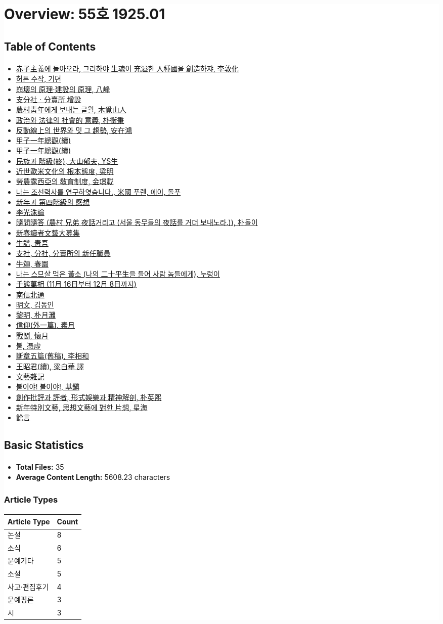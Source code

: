 # Overview: 55호 1925.01

## Table of Contents

- [赤子主義에 돌아오라, 그리하야 生魂이 充溢한 人種國을 創造하쟈, 李敦化](010.txt)
- [허튼 수작, 기뎐](020.txt)
- [崩壞의 原理·建設의 原理, 八峰](030.txt)
- [支分社ㆍ分賣所 增設](031.txt)
- [農村靑年에게 보내는 글월, 木覓山人](040.txt)
- [政治와 法律의 社會的 意義, 朴衡秉](050.txt)
- [反動線上의 世界와 밋 그 趨勢, 安在鴻](060.txt)
- [甲子一年總觀(續)](070.txt)
- [甲子一年總觀(續)](080.txt)
- [民族과 階級(終), 大山郁夫, YS生](090.txt)
- [近世歐米文化의 根本態度, 梁明](100.txt)
- [勞農露西亞의 敎育制度, 金璟載](110.txt)
- [나는 조선력사를 연구하엿슴니다., 米國 푸렌, 에이, 돌푸](120.txt)
- [新年과 第四階級의 感想](130.txt)
- [李光洙論](140.txt)
- [隨問隨答 (農村 兄弟 夜話거리고 (서울 동무들의 夜話를 거더 보내노라.)), 朴돌이](150.txt)
- [新春讀者文藝大募集](151.txt)
- [牛譜, 靑吾](160.txt)
- [支社, 分社, 分賣所의 新任職員](161.txt)
- [牛頌, 春園](170.txt)
- [나는 스므살 먹은 黃소 (나의 二十平生을 들어 사람 놈들에게), 누렁이](180.txt)
- [千態萬相 (11月 16日부터 12月 8日까지)](190.txt)
- [南信北通](200.txt)
- [明文, 김동인](210.txt)
- [黎明, 朴月灘](220.txt)
- [信仰(外一篇), 素月](230.txt)
- [戰鬪, 懷月](240.txt)
- [불, 憑虛](250.txt)
- [斷章五篇(舊稿), 李相和](260.txt)
- [王昭君(續), 梁白華 譯](270.txt)
- [文藝雜記](280.txt)
- [불이야! 불이야!, 基鎭](290.txt)
- [創作批評과 評者, 形式娛樂과 精神解剖, 朴英熙](300.txt)
- [新年特別文藝, 思想文藝에 對한 片想, 星海](310.txt)
- [餘言](320.txt)

## Basic Statistics

- **Total Files:** 35
- **Average Content Length:** 5608.23 characters

### Article Types

| Article Type | Count |
| --- | --- |
| 논설 | 8 |
| 소식 | 6 |
| 문예기타 | 5 |
| 소설 | 5 |
| 사고·편집후기 | 4 |
| 문예평론 | 3 |
| 시 | 3 |